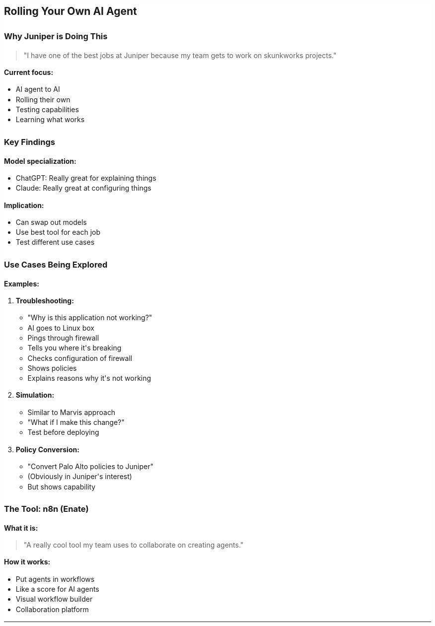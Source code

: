 
## Rolling Your Own AI Agent

### Why Juniper is Doing This

> "I have one of the best jobs at Juniper because my team gets to work on skunkworks projects."

**Current focus:**
- AI agent to AI
- Rolling their own
- Testing capabilities
- Learning what works

### Key Findings

**Model specialization:**
- ChatGPT: Really great for explaining things
- Claude: Really great at configuring things

**Implication:**
- Can swap out models
- Use best tool for each job
- Test different use cases

### Use Cases Being Explored

**Examples:**
1. **Troubleshooting:**
   - "Why is this application not working?"
   - AI goes to Linux box
   - Pings through firewall
   - Tells you where it's breaking
   - Checks configuration of firewall
   - Shows policies
   - Explains reasons why it's not working

2. **Simulation:**
   - Similar to Marvis approach
   - "What if I make this change?"
   - Test before deploying

3. **Policy Conversion:**
   - "Convert Palo Alto policies to Juniper"
   - (Obviously in Juniper's interest)
   - But shows capability

### The Tool: n8n (Enate)

**What it is:**
> "A really cool tool my team uses to collaborate on creating agents."

**How it works:**
- Put agents in workflows
- Like a score for AI agents
- Visual workflow builder
- Collaboration platform

---
